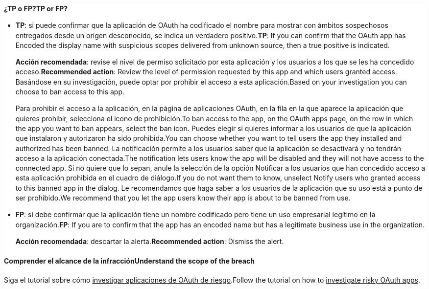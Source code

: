<span data-ttu-id="f7325-142">**¿TP o FP?**</span><span class="sxs-lookup"><span data-stu-id="f7325-142">**TP or FP?**</span></span>

- <span data-ttu-id="f7325-143">**TP**: si puede confirmar que la aplicación de OAuth ha codificado el nombre para mostrar con ámbitos sospechosos entregados desde un origen desconocido, se indica un verdadero positivo.</span><span class="sxs-lookup"><span data-stu-id="f7325-143">**TP**: If you can confirm that the OAuth app has Encoded the display name with suspicious scopes delivered from unknown source, then a true positive is indicated.</span></span>  

  <span data-ttu-id="f7325-144">**Acción recomendada**: revise el nivel de permiso solicitado por esta aplicación y los usuarios a los que se les ha concedido acceso.</span><span class="sxs-lookup"><span data-stu-id="f7325-144">**Recommended action**: Review the level of permission requested by this app and which users granted access.</span></span> <span data-ttu-id="f7325-145">Basándose en su investigación, puede optar por prohibir el acceso a esta aplicación.</span><span class="sxs-lookup"><span data-stu-id="f7325-145">Based on your investigation you can choose to ban access to this app.</span></span>

  <span data-ttu-id="f7325-146">Para prohibir el acceso a la aplicación, en la página de aplicaciones OAuth, en la fila en la que aparece la aplicación que quieres prohibir, selecciona el icono de prohibición.</span><span class="sxs-lookup"><span data-stu-id="f7325-146">To ban access to the app, on the OAuth apps page, on the row in which the app you want to ban appears, select the ban icon.</span></span> <span data-ttu-id="f7325-147">Puedes elegir si quieres informar a los usuarios de que la aplicación que instalaron y autorizaron ha sido prohibida.</span><span class="sxs-lookup"><span data-stu-id="f7325-147">You can choose whether you want to tell users the app they installed and authorized has been banned.</span></span> <span data-ttu-id="f7325-148">La notificación permite a los usuarios saber que la aplicación se desactivará y no tendrán acceso a la aplicación conectada.</span><span class="sxs-lookup"><span data-stu-id="f7325-148">The notification lets users know the app will be disabled and they will not have access to the connected app.</span></span> <span data-ttu-id="f7325-149">Si no quiere que lo sepan, anule la selección de la opción Notificar a los usuarios que han concedido acceso a esta aplicación prohibida en el cuadro de diálogo.</span><span class="sxs-lookup"><span data-stu-id="f7325-149">If you do not want them to know, unselect Notify users who granted access to this banned app in the dialog.</span></span> <span data-ttu-id="f7325-150">Le recomendamos que haga saber a los usuarios de la aplicación que su uso está a punto de ser prohibido.</span><span class="sxs-lookup"><span data-stu-id="f7325-150">We recommend that you let the app users know their app is about to be banned from use.</span></span>

- <span data-ttu-id="f7325-151">**FP**: si debe confirmar que la aplicación tiene un nombre codificado pero tiene un uso empresarial legítimo en la organización.</span><span class="sxs-lookup"><span data-stu-id="f7325-151">**FP**: If you are to confirm that the app has an encoded name but has a legitimate business use in the organization.</span></span>

  <span data-ttu-id="f7325-152">**Acción recomendada**: descartar la alerta.</span><span class="sxs-lookup"><span data-stu-id="f7325-152">**Recommended action**: Dismiss the alert.</span></span>

#### <a name="understand-the-scope-of-the-breach"></a><span data-ttu-id="f7325-153">Comprender el alcance de la infracción</span><span class="sxs-lookup"><span data-stu-id="f7325-153">Understand the scope of the breach</span></span>

<span data-ttu-id="f7325-154">Siga el tutorial sobre cómo [investigar aplicaciones de OAuth de riesgo](/cloud-app-security/investigate-risky-oauth).</span><span class="sxs-lookup"><span data-stu-id="f7325-154">Follow the tutorial on how to [investigate risky OAuth apps](/cloud-app-security/investigate-risky-oauth).</span></span>
